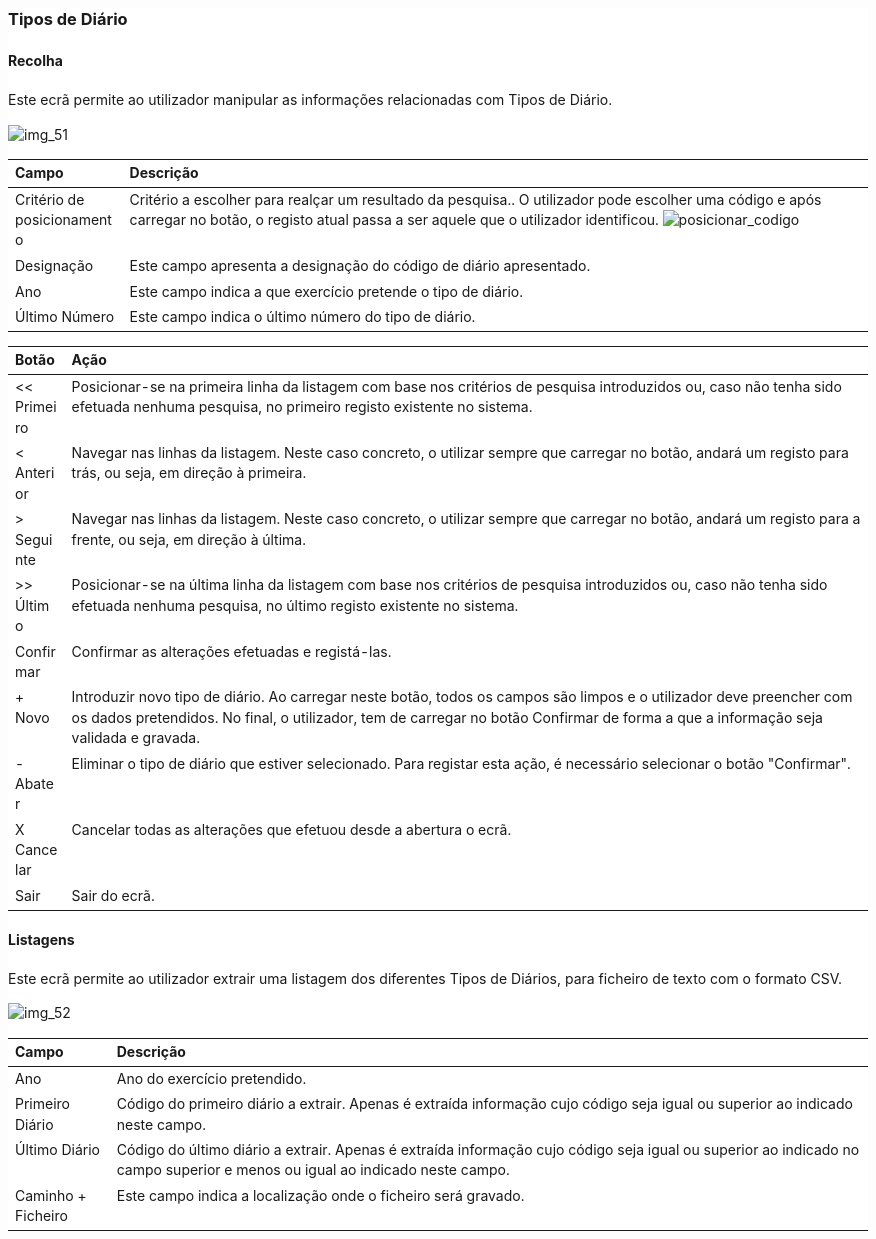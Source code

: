 <a name="op_tipos_diario"></a>

### Tipos de Diário

<a name="op_tipos_diario_recolha"></a>

#### Recolha
Este ecrã permite ao utilizador manipular as informações relacionadas com Tipos de Diário.

![img_51](https://spmssicc.github.io/pages/img/markdown_docs/menus/img_51.png)

| Campo| Descrição|
|:---|:---|
| Critério de posicionamento| Critério a escolher para realçar um resultado da pesquisa.. O utilizador pode escolher uma código e após carregar no botão, o registo atual passa a ser aquele que o utilizador identificou. ![posicionar_codigo](https://spmssicc.github.io/pages/img/markdown_docs/menus/img_posicionar_codigo.png)|
| Designação| Este campo apresenta a designação do código de diário apresentado.|
| Ano| Este campo indica a que exercício pretende o tipo de diário.|
|Último Número| Este campo indica o último número do tipo de diário.|

| Botão| Ação|
|:---|:---|
|<< Primeiro| Posicionar-se na primeira linha da listagem com base nos critérios de pesquisa introduzidos ou, caso não tenha sido efetuada nenhuma pesquisa, no primeiro registo existente no sistema.|
|< Anterior| Navegar nas linhas da listagem. Neste caso concreto, o utilizar sempre que carregar no botão, andará um registo para trás, ou seja, em direção à primeira.|
|> Seguinte| Navegar nas linhas da listagem. Neste caso concreto, o utilizar sempre que carregar no botão, andará um registo para a frente, ou seja, em direção à última.|
|>> Último| Posicionar-se na última linha da listagem com base nos critérios de pesquisa introduzidos ou, caso não tenha sido efetuada nenhuma pesquisa, no último registo existente no sistema.|
| Confirmar| Confirmar as alterações efetuadas e registá-las.|
|+ Novo| Introduzir novo tipo de diário. Ao carregar neste botão, todos os campos são limpos e o utilizador deve preencher com os dados pretendidos. No final, o utilizador, tem de carregar no botão Confirmar de forma a que a informação seja validada e gravada.|
|- Abater| Eliminar o tipo de diário que estiver selecionado. Para registar esta ação, é necessário selecionar o botão "Confirmar".|
| X Cancelar| Cancelar todas as alterações que efetuou desde a abertura o ecrã.|
| Sair| Sair do ecrã.|

<a name="op_tipos_diario_listagens"></a>

#### Listagens

Este ecrã permite ao utilizador extrair uma listagem dos diferentes Tipos de Diários, para ficheiro
de texto com o formato CSV.

![img_52](https://spmssicc.github.io/pages/img/markdown_docs/menus/img_52.png)

| Campo| Descrição|
|:---|:---|
| Ano| Ano do exercício pretendido.|
| Primeiro Diário| Código do primeiro diário a extrair. Apenas é extraída informação cujo código seja igual ou superior ao indicado neste campo.|
|Último Diário| Código do último diário a extrair. Apenas é extraída informação cujo código seja igual ou superior ao indicado no campo superior e menos ou igual ao indicado neste campo.|
| Caminho + Ficheiro| Este campo indica a localização onde o ficheiro será gravado.|
